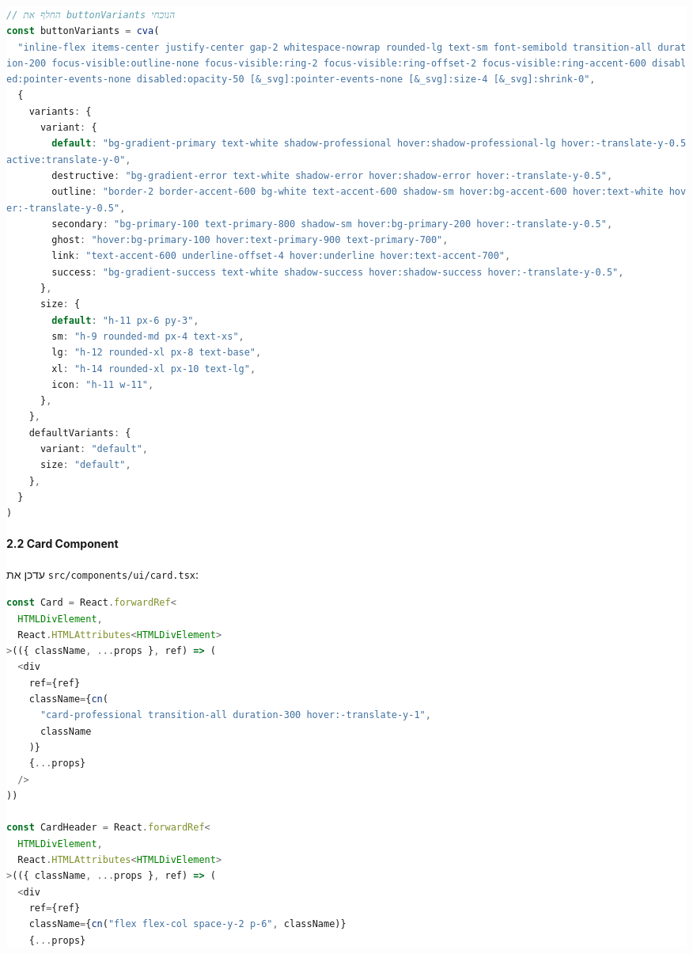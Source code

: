```typescript
// החלף את buttonVariants הנוכחי
const buttonVariants = cva(
  "inline-flex items-center justify-center gap-2 whitespace-nowrap rounded-lg text-sm font-semibold transition-all duration-200 focus-visible:outline-none focus-visible:ring-2 focus-visible:ring-offset-2 focus-visible:ring-accent-600 disabled:pointer-events-none disabled:opacity-50 [&_svg]:pointer-events-none [&_svg]:size-4 [&_svg]:shrink-0",
  {
    variants: {
      variant: {
        default: "bg-gradient-primary text-white shadow-professional hover:shadow-professional-lg hover:-translate-y-0.5 active:translate-y-0",
        destructive: "bg-gradient-error text-white shadow-error hover:shadow-error hover:-translate-y-0.5",
        outline: "border-2 border-accent-600 bg-white text-accent-600 shadow-sm hover:bg-accent-600 hover:text-white hover:-translate-y-0.5",
        secondary: "bg-primary-100 text-primary-800 shadow-sm hover:bg-primary-200 hover:-translate-y-0.5",
        ghost: "hover:bg-primary-100 hover:text-primary-900 text-primary-700",
        link: "text-accent-600 underline-offset-4 hover:underline hover:text-accent-700",
        success: "bg-gradient-success text-white shadow-success hover:shadow-success hover:-translate-y-0.5",
      },
      size: {
        default: "h-11 px-6 py-3",
        sm: "h-9 rounded-md px-4 text-xs",
        lg: "h-12 rounded-xl px-8 text-base",
        xl: "h-14 rounded-xl px-10 text-lg",
        icon: "h-11 w-11",
      },
    },
    defaultVariants: {
      variant: "default",
      size: "default",
    },
  }
)
```

#### **2.2 Card Component**
עדכן את `src/components/ui/card.tsx`:

```typescript
const Card = React.forwardRef<
  HTMLDivElement,
  React.HTMLAttributes<HTMLDivElement>
>(({ className, ...props }, ref) => (
  <div
    ref={ref}
    className={cn(
      "card-professional transition-all duration-300 hover:-translate-y-1",
      className
    )}
    {...props}
  />
))

const CardHeader = React.forwardRef<
  HTMLDivElement,
  React.HTMLAttributes<HTMLDivElement>
>(({ className, ...props }, ref) => (
  <div
    ref={ref}
    className={cn("flex flex-col space-y-2 p-6", className)}
    {...props}
```